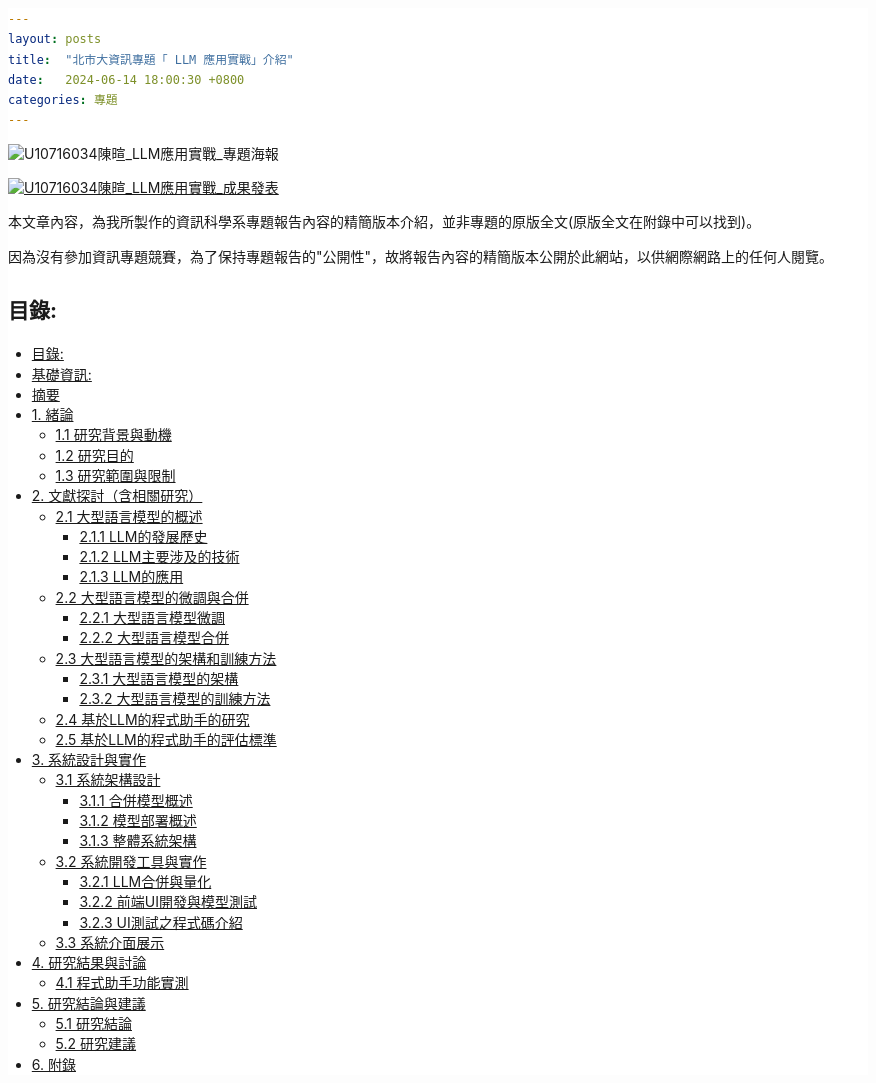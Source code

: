 ```yaml
---
layout: posts
title:  "北市大資訊專題「 LLM 應用實戰」介紹"
date:   2024-06-14 18:00:30 +0800
categories: 專題
---
```




![U10716034陳暄_LLM應用實戰_專題海報](https://i.imgur.com/uPziCf5.jpeg)

[![U10716034陳暄_LLM應用實戰_成果發表](https://img.youtube.com/vi/Nq_oD56Yl5o/0.jpg)](https://youtu.be/Nq_oD56Yl5o)


本文章內容，為我所製作的資訊科學系專題報告內容的精簡版本介紹，並非專題的原版全文(原版全文在附錄中可以找到)。

因為沒有參加資訊專題競賽，為了保持專題報告的"公開性"，故將報告內容的精簡版本公開於此網站，以供網際網路上的任何人閱覽。

## 目錄:


- [目錄:](#目錄)
- [基礎資訊:](#基礎資訊)
- [摘要](#摘要)
- [1. 緒論](#1-緒論)
  - [1.1 研究背景與動機](#11-研究背景與動機)
  - [1.2 研究目的](#12-研究目的)
  - [1.3 研究範圍與限制](#13-研究範圍與限制)
- [2. 文獻探討（含相關研究）](#2-文獻探討含相關研究)
  - [2.1 大型語言模型的概述](#21-大型語言模型的概述)
    - [2.1.1 LLM的發展歷史](#211-llm的發展歷史)
    - [2.1.2 LLM主要涉及的技術](#212-llm主要涉及的技術)
    - [2.1.3 LLM的應用](#213-llm的應用)
  - [2.2 大型語言模型的微調與合併](#22-大型語言模型的微調與合併)
    - [2.2.1 大型語言模型微調](#221-大型語言模型微調)
    - [2.2.2 大型語言模型合併](#222-大型語言模型合併)
  - [2.3 大型語言模型的架構和訓練方法](#23-大型語言模型的架構和訓練方法)
    - [2.3.1 大型語言模型的架構](#231-大型語言模型的架構)
    - [2.3.2 大型語言模型的訓練方法](#232-大型語言模型的訓練方法)
  - [2.4 基於LLM的程式助手的研究](#24-基於llm的程式助手的研究)
  - [2.5 基於LLM的程式助手的評估標準](#25-基於llm的程式助手的評估標準)
- [3. 系統設計與實作](#3-系統設計與實作)
  - [3.1 系統架構設計](#31-系統架構設計)
    - [3.1.1 合併模型概述](#311-合併模型概述)
    - [3.1.2 模型部署概述](#312-模型部署概述)
    - [3.1.3 整體系統架構](#313-整體系統架構)
  - [3.2 系統開發工具與實作](#32-系統開發工具與實作)
    - [3.2.1 LLM合併與量化](#321-llm合併與量化)
    - [3.2.2 前端UI開發與模型測試](#322-前端ui開發與模型測試)
    - [3.2.3 UI測試之程式碼介紹](#323-ui測試之程式碼介紹)
  - [3.3 系統介面展示](#33-系統介面展示)
- [4. 研究結果與討論](#4-研究結果與討論)
  - [4.1 程式助手功能實測](#41-程式助手功能實測)
- [5. 研究結論與建議](#5-研究結論與建議)
  - [5.1 研究結論](#51-研究結論)
  - [5.2 研究建議](#52-研究建議)
- [6. 附錄](#6附錄)
